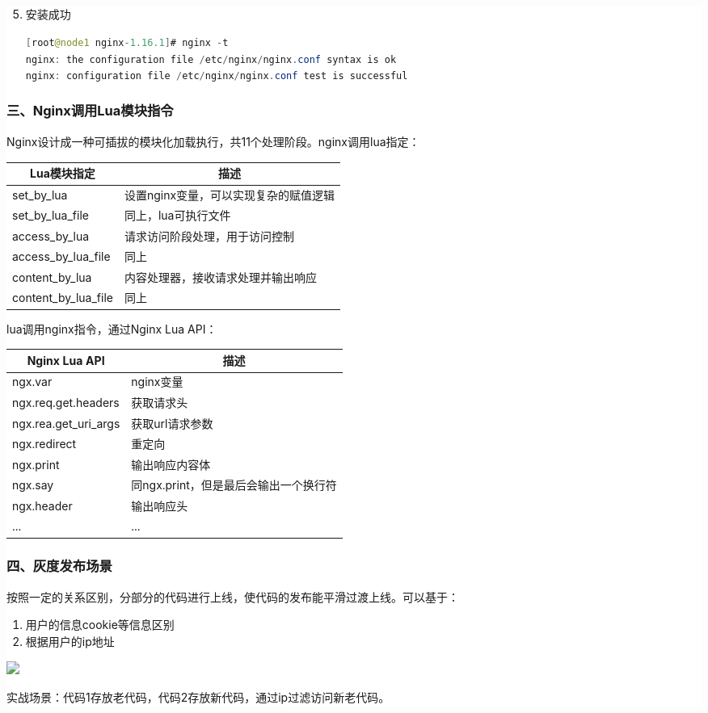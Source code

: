 5. 安装成功

   ~~~java
   [root@node1 nginx-1.16.1]# nginx -t
   nginx: the configuration file /etc/nginx/nginx.conf syntax is ok
   nginx: configuration file /etc/nginx/nginx.conf test is successful
   ~~~

### 三、Nginx调用Lua模块指令

Nginx设计成一种可插拔的模块化加载执行，共11个处理阶段。nginx调用lua指定：

| Lua模块指定         | 描述                                  |
| ------------------- | ------------------------------------- |
| set_by_lua          | 设置nginx变量，可以实现复杂的赋值逻辑 |
| set_by_lua_file     | 同上，lua可执行文件                   |
| access_by_lua       | 请求访问阶段处理，用于访问控制        |
| access_by_lua_file  | 同上                                  |
| content_by_lua      | 内容处理器，接收请求处理并输出响应    |
| content_by_lua_file | 同上                                  |

lua调用nginx指令，通过Nginx Lua API：

| Nginx Lua API        | 描述                                  |
| -------------------- | ------------------------------------- |
| ngx.var              | nginx变量                             |
| ngx.req.get.headers  | 获取请求头                            |
| ngx.rea.get_uri_args | 获取url请求参数                       |
| ngx.redirect         | 重定向                                |
| ngx.print            | 输出响应内容体                        |
| ngx.say              | 同ngx.print，但是最后会输出一个换行符 |
| ngx.header           | 输出响应头                            |
| ...                  | ...                                   |

### 四、灰度发布场景

按照一定的关系区别，分部分的代码进行上线，使代码的发布能平滑过渡上线。可以基于：

1. 用户的信息cookie等信息区别
2. 根据用户的ip地址

![](C:\duanguangguang.github.io\source\_posts\nginx\nginx-lua\灰度发布.png)

实战场景：代码1存放老代码，代码2存放新代码，通过ip过滤访问新老代码。
